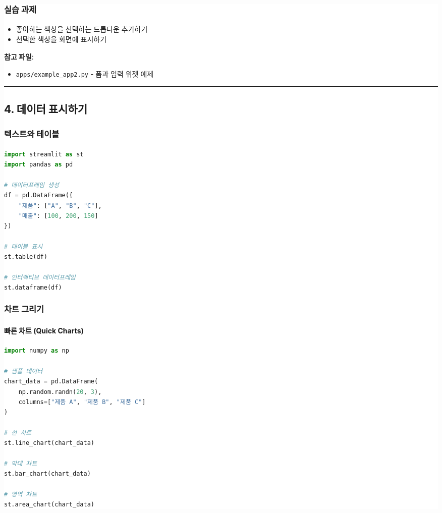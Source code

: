 ### 실습 과제

- 좋아하는 색상을 선택하는 드롭다운 추가하기
- 선택한 색상을 화면에 표시하기

**참고 파일**: 
- `apps/example_app2.py` - 폼과 입력 위젯 예제

---

## 4. 데이터 표시하기

### 텍스트와 테이블

```python
import streamlit as st
import pandas as pd

# 데이터프레임 생성
df = pd.DataFrame({
    "제품": ["A", "B", "C"],
    "매출": [100, 200, 150]
})

# 테이블 표시
st.table(df)

# 인터랙티브 데이터프레임
st.dataframe(df)
```

### 차트 그리기

#### 빠른 차트 (Quick Charts)

```python
import numpy as np

# 샘플 데이터
chart_data = pd.DataFrame(
    np.random.randn(20, 3),
    columns=["제품 A", "제품 B", "제품 C"]
)

# 선 차트
st.line_chart(chart_data)

# 막대 차트
st.bar_chart(chart_data)

# 영역 차트
st.area_chart(chart_data)
```
